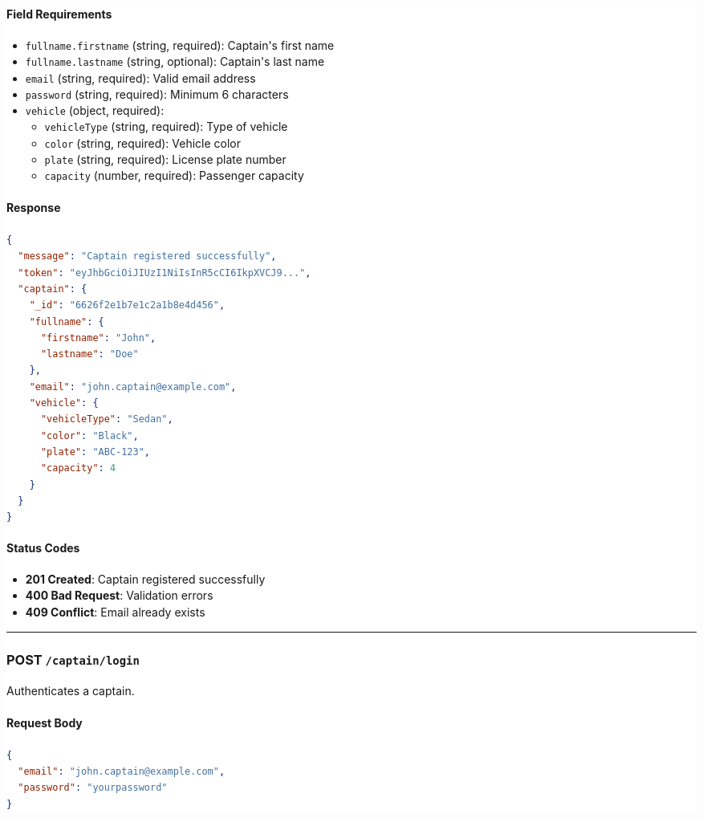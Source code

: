 #### Field Requirements

- `fullname.firstname` (string, required): Captain's first name
- `fullname.lastname` (string, optional): Captain's last name
- `email` (string, required): Valid email address
- `password` (string, required): Minimum 6 characters
- `vehicle` (object, required):
  - `vehicleType` (string, required): Type of vehicle
  - `color` (string, required): Vehicle color
  - `plate` (string, required): License plate number
  - `capacity` (number, required): Passenger capacity

#### Response

```json
{
  "message": "Captain registered successfully",
  "token": "eyJhbGciOiJIUzI1NiIsInR5cCI6IkpXVCJ9...",
  "captain": {
    "_id": "6626f2e1b7e1c2a1b8e4d456",
    "fullname": {
      "firstname": "John",
      "lastname": "Doe"
    },
    "email": "john.captain@example.com",
    "vehicle": {
      "vehicleType": "Sedan",
      "color": "Black",
      "plate": "ABC-123",
      "capacity": 4
    }
  }
}
```

#### Status Codes

- **201 Created**: Captain registered successfully
- **400 Bad Request**: Validation errors
- **409 Conflict**: Email already exists

---

### POST `/captain/login`

Authenticates a captain.

#### Request Body

```json
{
  "email": "john.captain@example.com",
  "password": "yourpassword"
}
```
